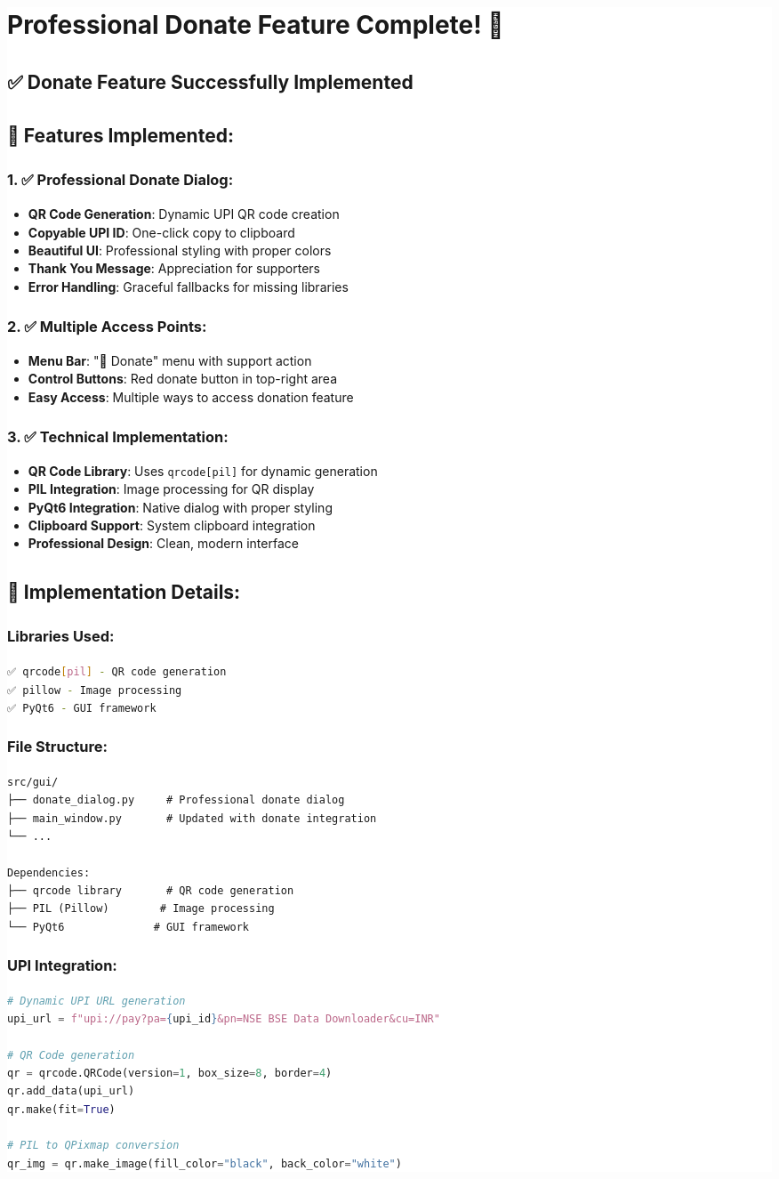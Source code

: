 # Professional Donate Feature Complete! 💝

## ✅ **Donate Feature Successfully Implemented**

## 🎨 **Features Implemented:**

### **1. ✅ Professional Donate Dialog:**
- **QR Code Generation**: Dynamic UPI QR code creation
- **Copyable UPI ID**: One-click copy to clipboard
- **Beautiful UI**: Professional styling with proper colors
- **Thank You Message**: Appreciation for supporters
- **Error Handling**: Graceful fallbacks for missing libraries

### **2. ✅ Multiple Access Points:**
- **Menu Bar**: "💝 Donate" menu with support action
- **Control Buttons**: Red donate button in top-right area
- **Easy Access**: Multiple ways to access donation feature

### **3. ✅ Technical Implementation:**
- **QR Code Library**: Uses `qrcode[pil]` for dynamic generation
- **PIL Integration**: Image processing for QR display
- **PyQt6 Integration**: Native dialog with proper styling
- **Clipboard Support**: System clipboard integration
- **Professional Design**: Clean, modern interface

## 🔧 **Implementation Details:**

### **Libraries Used:**
```bash
✅ qrcode[pil] - QR code generation
✅ pillow - Image processing
✅ PyQt6 - GUI framework
```

### **File Structure:**
```
src/gui/
├── donate_dialog.py     # Professional donate dialog
├── main_window.py       # Updated with donate integration
└── ...

Dependencies:
├── qrcode library       # QR code generation
├── PIL (Pillow)        # Image processing
└── PyQt6              # GUI framework
```

### **UPI Integration:**
```python
# Dynamic UPI URL generation
upi_url = f"upi://pay?pa={upi_id}&pn=NSE BSE Data Downloader&cu=INR"

# QR Code generation
qr = qrcode.QRCode(version=1, box_size=8, border=4)
qr.add_data(upi_url)
qr.make(fit=True)

# PIL to QPixmap conversion
qr_img = qr.make_image(fill_color="black", back_color="white")
```